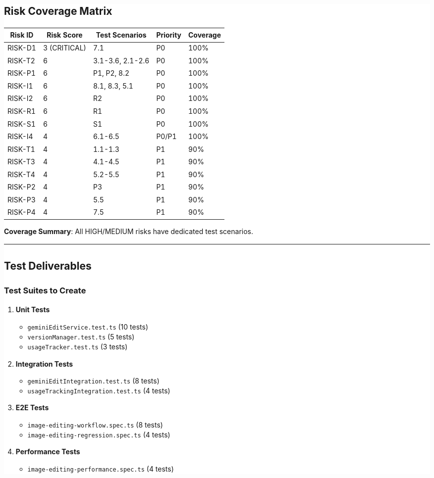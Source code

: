 
## Risk Coverage Matrix

| Risk ID | Risk Score | Test Scenarios | Priority | Coverage |
|---------|-----------|----------------|----------|----------|
| RISK-D1 | 3 (CRITICAL) | 7.1 | P0 | 100% |
| RISK-T2 | 6 | 3.1-3.6, 2.1-2.6 | P0 | 100% |
| RISK-P1 | 6 | P1, P2, 8.2 | P0 | 100% |
| RISK-I1 | 6 | 8.1, 8.3, 5.1 | P0 | 100% |
| RISK-I2 | 6 | R2 | P0 | 100% |
| RISK-R1 | 6 | R1 | P0 | 100% |
| RISK-S1 | 6 | S1 | P0 | 100% |
| RISK-I4 | 4 | 6.1-6.5 | P0/P1 | 100% |
| RISK-T1 | 4 | 1.1-1.3 | P1 | 90% |
| RISK-T3 | 4 | 4.1-4.5 | P1 | 90% |
| RISK-T4 | 4 | 5.2-5.5 | P1 | 90% |
| RISK-P2 | 4 | P3 | P1 | 90% |
| RISK-P3 | 4 | 5.5 | P1 | 90% |
| RISK-P4 | 4 | 7.5 | P1 | 90% |

**Coverage Summary**: All HIGH/MEDIUM risks have dedicated test scenarios.

---

## Test Deliverables

### Test Suites to Create

1. **Unit Tests**
   - `geminiEditService.test.ts` (10 tests)
   - `versionManager.test.ts` (5 tests)
   - `usageTracker.test.ts` (3 tests)

2. **Integration Tests**
   - `geminiEditIntegration.test.ts` (8 tests)
   - `usageTrackingIntegration.test.ts` (4 tests)

3. **E2E Tests**
   - `image-editing-workflow.spec.ts` (8 tests)
   - `image-editing-regression.spec.ts` (4 tests)

4. **Performance Tests**
   - `image-editing-performance.spec.ts` (4 tests)
